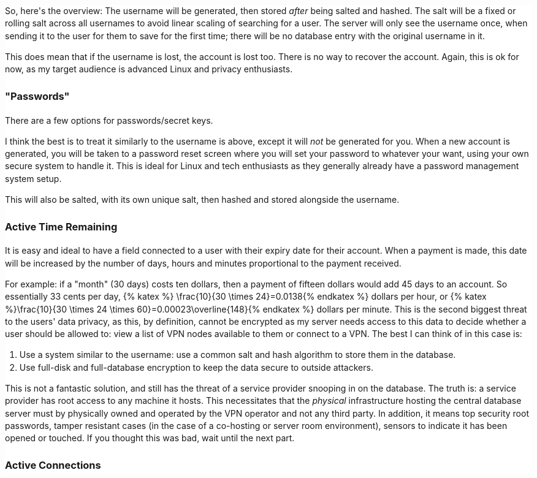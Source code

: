 So, here's the overview:
The username will be generated, then stored *after* being salted and hashed.
The salt will be a fixed or rolling salt across all usernames to avoid linear scaling of searching for a user.
The server will only see the username once, when sending it to the user for them to save for the first time;
there will be no database entry with the original username in it.

This does mean that if the username is lost, the account is lost too. There is no way to recover the account.
Again, this is ok for now, as my target audience is advanced Linux and privacy enthusiasts.

### "Passwords"

There are a few options for passwords/secret keys.

I think the best is to treat it similarly to the username is above, except it will *not* be generated for you.
When a new account is generated, you will be taken to a password reset screen where you will set your password to whatever your want, using your own secure system to handle it.
This is ideal for Linux and tech enthusiasts as they generally already have a password management system setup.

This will also be salted, with its own unique salt, then hashed and stored alongside the username.

### Active Time Remaining

It is easy and ideal to have a field connected to a user with their expiry date for their account.
When a payment is made, this date will be increased by the number of days, hours and minutes proportional to the payment received.

For example: if a "month" (30 days) costs ten dollars, then a payment of fifteen dollars would add 45 days to an account. So essentially 33 cents per day, {% katex %} \frac{10}{30 \times 24}=0.0138{% endkatex %} dollars per hour, or {% katex %}\frac{10}{30 \times 24 \times 60}=0.00023\overline{148}{% endkatex %} dollars per minute.
This is the second biggest threat to the users' data privacy, as this, by definition, cannot be encrypted as my server needs access to this data to decide whether a user should be allowed to: view a list of VPN nodes available to them or connect to a VPN.
The best I can think of in this case is:
1. Use a system similar to the username: use a common salt and hash algorithm to store them in the database.
2. Use full-disk and full-database encryption to keep the data secure to outside attackers.

This is not a fantastic solution, and still has the threat of a service provider snooping in on the database.
The truth is: a service provider has root access to any machine it hosts.
This necessitates that the *physical* infrastructure hosting the central database server must by physically owned and operated by the VPN operator and not any third party.
In addition, it means top security root passwords, tamper resistant cases (in the case of a co-hosting or server room environment), sensors to indicate it has been opened or touched.
If you thought this was bad, wait until the next part.

### Active Connections

